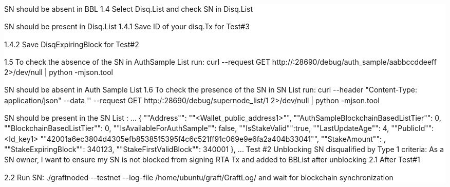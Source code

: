 
SN should be absent in BBL
1.4
Select Disq.List and check SN in Disq.List


SN should be present in Disq.List
1.4.1
Save ID of your disq.Tx for Test#3




1.4.2
Save DisqExpiringBlock for Test#2




1.5
To check the absence of the  SN in AuthSample List run:
curl --request GET http://<SN1 IP address>:28690/debug/auth_sample/aabbccddeeff 2>/dev/null | python -mjson.tool


SN should be  absent in Auth Sample List
1.6
To check the presence of the  SN in SN List run:
curl --header "Content-Type: application/json" --data '' --request GET http:/<SN1 IP address>:28690/debug/supernode_list/1 2>/dev/null | python -mjson.tool


SN should be present in the SN List :
…
{
                ""Address"": ""<Wallet_public_address1>"",
                ""AuthSampleBlockchainBasedListTier"": 0,
                ""BlockchainBasedListTier"": 0,
                ""IsAvailableForAuthSample"": false,
                ""IsStakeValid"":true,
                ""LastUpdateAge"": 4,
                ""PublicId"":<Id_key1> ""42001a6ec3804d4305efb8538515395f4c6c521ff91c069e9e6fa2a404b33041"",
                ""StakeAmount"": <amount of SN1 stake Tx>,
                ""StakeExpiringBlock"": 340123,
                ""StakeFirstValidBlock"": 340001
            },
...
Test #2
Unblocking SN disqualified by Type 1 criteria: 
As a SN owner, I want to ensure my SN is not blocked from signing RTA Tx and added to BBList after unblocking
2.1
After  Test#1




2.2
Run SN: 
./graftnoded --testnet --log-file /home/ubuntu/graft/GraftLog/
and wait for blockchain synchronization

